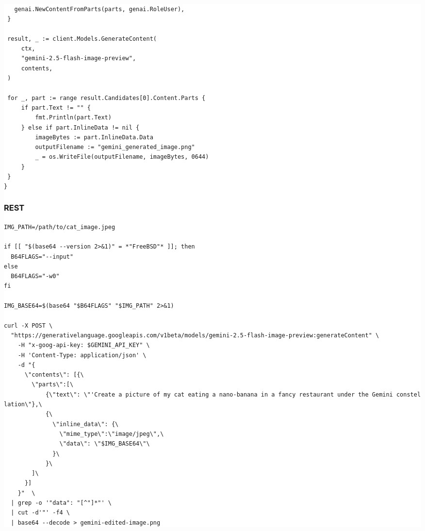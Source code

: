 ```
   genai.NewContentFromParts(parts, genai.RoleUser),
 }

 result, _ := client.Models.GenerateContent(
     ctx,
     "gemini-2.5-flash-image-preview",
     contents,
 )

 for _, part := range result.Candidates[0].Content.Parts {
     if part.Text != "" {
         fmt.Println(part.Text)
     } else if part.InlineData != nil {
         imageBytes := part.InlineData.Data
         outputFilename := "gemini_generated_image.png"
         _ = os.WriteFile(outputFilename, imageBytes, 0644)
     }
 }
}

```

### REST

```
IMG_PATH=/path/to/cat_image.jpeg

if [[ "$(base64 --version 2>&1)" = *"FreeBSD"* ]]; then
  B64FLAGS="--input"
else
  B64FLAGS="-w0"
fi

IMG_BASE64=$(base64 "$B64FLAGS" "$IMG_PATH" 2>&1)

curl -X POST \
  "https://generativelanguage.googleapis.com/v1beta/models/gemini-2.5-flash-image-preview:generateContent" \
    -H "x-goog-api-key: $GEMINI_API_KEY" \
    -H 'Content-Type: application/json' \
    -d "{
      \"contents\": [{\
        \"parts\":[\
            {\"text\": \"'Create a picture of my cat eating a nano-banana in a fancy restaurant under the Gemini constellation\"},\
            {\
              \"inline_data\": {\
                \"mime_type\":\"image/jpeg\",\
                \"data\": \"$IMG_BASE64\"\
              }\
            }\
        ]\
      }]
    }"  \
  | grep -o '"data": "[^"]*"' \
  | cut -d'"' -f4 \
  | base64 --decode > gemini-edited-image.png

```
